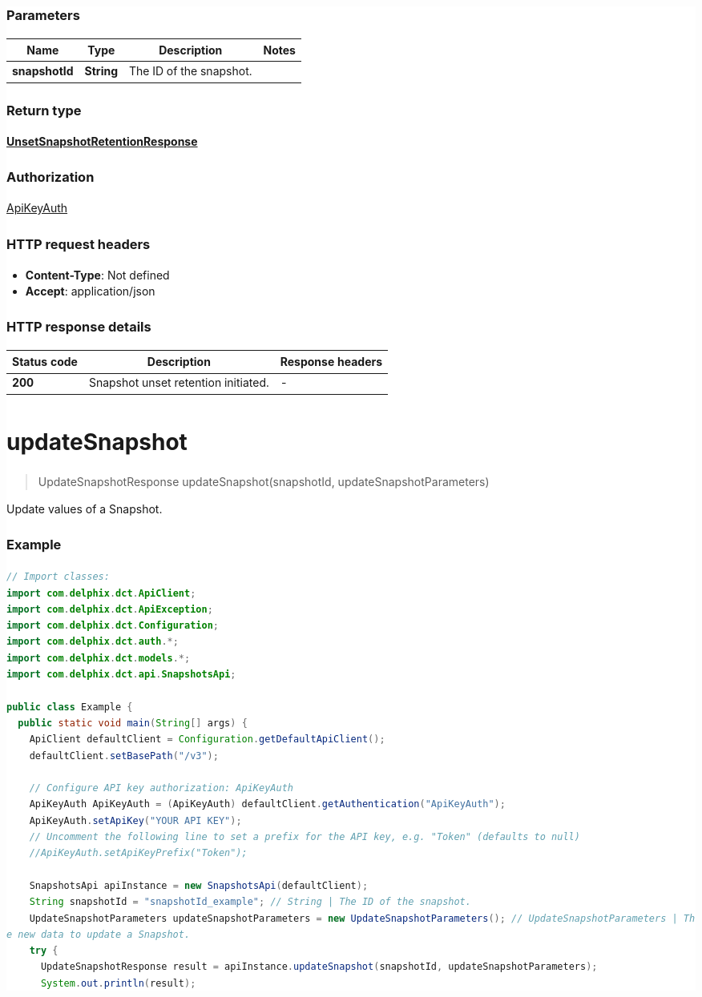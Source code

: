```java
```

### Parameters

| Name | Type | Description  | Notes |
|------------- | ------------- | ------------- | -------------|
| **snapshotId** | **String**| The ID of the snapshot. | |

### Return type

[**UnsetSnapshotRetentionResponse**](UnsetSnapshotRetentionResponse.md)

### Authorization

[ApiKeyAuth](../README.md#ApiKeyAuth)

### HTTP request headers

 - **Content-Type**: Not defined
 - **Accept**: application/json

### HTTP response details
| Status code | Description | Response headers |
|-------------|-------------|------------------|
| **200** | Snapshot unset retention initiated. |  -  |

<a id="updateSnapshot"></a>
# **updateSnapshot**
> UpdateSnapshotResponse updateSnapshot(snapshotId, updateSnapshotParameters)

Update values of a Snapshot.

### Example
```java
// Import classes:
import com.delphix.dct.ApiClient;
import com.delphix.dct.ApiException;
import com.delphix.dct.Configuration;
import com.delphix.dct.auth.*;
import com.delphix.dct.models.*;
import com.delphix.dct.api.SnapshotsApi;

public class Example {
  public static void main(String[] args) {
    ApiClient defaultClient = Configuration.getDefaultApiClient();
    defaultClient.setBasePath("/v3");
    
    // Configure API key authorization: ApiKeyAuth
    ApiKeyAuth ApiKeyAuth = (ApiKeyAuth) defaultClient.getAuthentication("ApiKeyAuth");
    ApiKeyAuth.setApiKey("YOUR API KEY");
    // Uncomment the following line to set a prefix for the API key, e.g. "Token" (defaults to null)
    //ApiKeyAuth.setApiKeyPrefix("Token");

    SnapshotsApi apiInstance = new SnapshotsApi(defaultClient);
    String snapshotId = "snapshotId_example"; // String | The ID of the snapshot.
    UpdateSnapshotParameters updateSnapshotParameters = new UpdateSnapshotParameters(); // UpdateSnapshotParameters | The new data to update a Snapshot.
    try {
      UpdateSnapshotResponse result = apiInstance.updateSnapshot(snapshotId, updateSnapshotParameters);
      System.out.println(result);
```
